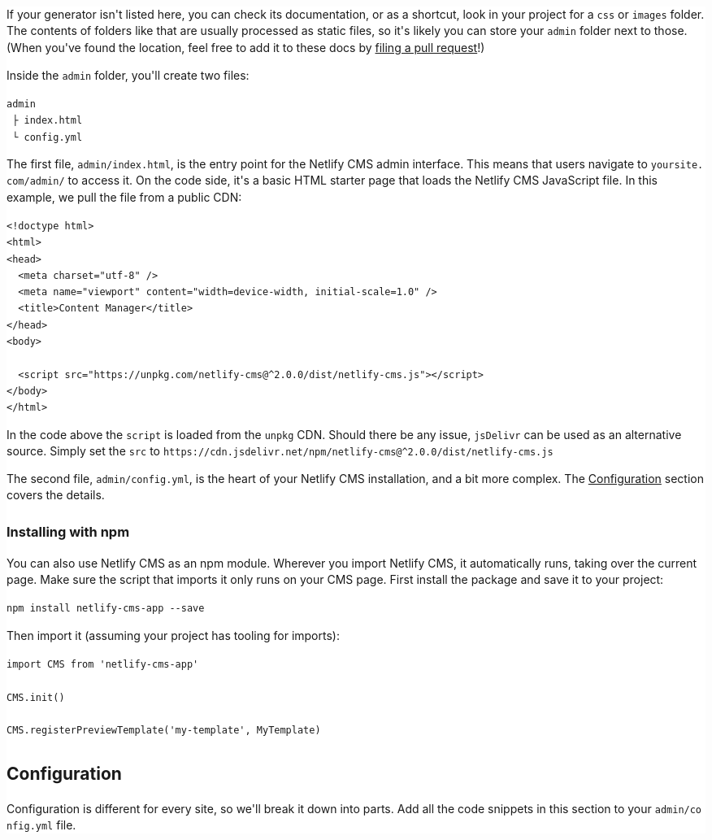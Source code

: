 If your generator isn't listed here, you can check its documentation, or as a shortcut, look in your project for a `css` or `images` folder. The contents of folders like that are usually processed as static files, so it's likely you can store your `admin` folder next to those. (When you've found the location, feel free to add it to these docs by [filing a pull request](https://github.com/netlify/netlify-cms/blob/master/CONTRIBUTING.md#pull-requests)!)

Inside the `admin` folder, you'll create two files:

    admin
     ├ index.html
     └ config.yml

The first file, `admin/index.html`, is the entry point for the Netlify CMS admin interface. This means that users navigate to `yoursite.com/admin/` to access it. On the code side, it's a basic HTML starter page that loads the Netlify CMS JavaScript file. In this example, we pull the file from a public CDN:

    <!doctype html>
    <html>
    <head>
      <meta charset="utf-8" />
      <meta name="viewport" content="width=device-width, initial-scale=1.0" />
      <title>Content Manager</title>
    </head>
    <body>

      <script src="https://unpkg.com/netlify-cms@^2.0.0/dist/netlify-cms.js"></script>
    </body>
    </html>

In the code above the `script` is loaded from the `unpkg` CDN. Should there be any issue, `jsDelivr` can be used as an alternative source. Simply set the `src` to `https://cdn.jsdelivr.net/npm/netlify-cms@^2.0.0/dist/netlify-cms.js`

The second file, `admin/config.yml`, is the heart of your Netlify CMS installation, and a bit more complex. The [Configuration](#configuration) section covers the details.

### [](#installing-with-npm)Installing with npm

You can also use Netlify CMS as an npm module. Wherever you import Netlify CMS, it automatically runs, taking over the current page. Make sure the script that imports it only runs on your CMS page. First install the package and save it to your project:

    npm install netlify-cms-app --save

Then import it (assuming your project has tooling for imports):

    import CMS from 'netlify-cms-app'

    CMS.init()

    CMS.registerPreviewTemplate('my-template', MyTemplate)

## [](#configuration)Configuration

Configuration is different for every site, so we'll break it down into parts. Add all the code snippets in this section to your `admin/config.yml` file.
